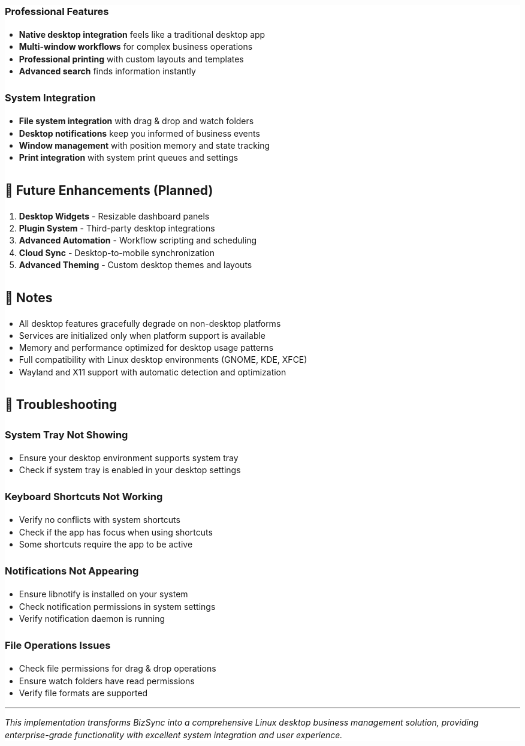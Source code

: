 ### Professional Features
- **Native desktop integration** feels like a traditional desktop app
- **Multi-window workflows** for complex business operations
- **Professional printing** with custom layouts and templates
- **Advanced search** finds information instantly

### System Integration
- **File system integration** with drag & drop and watch folders
- **Desktop notifications** keep you informed of business events
- **Window management** with position memory and state tracking
- **Print integration** with system print queues and settings

## 🔮 Future Enhancements (Planned)

1. **Desktop Widgets** - Resizable dashboard panels
2. **Plugin System** - Third-party desktop integrations
3. **Advanced Automation** - Workflow scripting and scheduling
4. **Cloud Sync** - Desktop-to-mobile synchronization
5. **Advanced Theming** - Custom desktop themes and layouts

## 📝 Notes

- All desktop features gracefully degrade on non-desktop platforms
- Services are initialized only when platform support is available
- Memory and performance optimized for desktop usage patterns
- Full compatibility with Linux desktop environments (GNOME, KDE, XFCE)
- Wayland and X11 support with automatic detection and optimization

## 🐛 Troubleshooting

### System Tray Not Showing
- Ensure your desktop environment supports system tray
- Check if system tray is enabled in your desktop settings

### Keyboard Shortcuts Not Working
- Verify no conflicts with system shortcuts
- Check if the app has focus when using shortcuts
- Some shortcuts require the app to be active

### Notifications Not Appearing
- Ensure libnotify is installed on your system
- Check notification permissions in system settings
- Verify notification daemon is running

### File Operations Issues
- Check file permissions for drag & drop operations
- Ensure watch folders have read permissions
- Verify file formats are supported

---

*This implementation transforms BizSync into a comprehensive Linux desktop business management solution, providing enterprise-grade functionality with excellent system integration and user experience.*